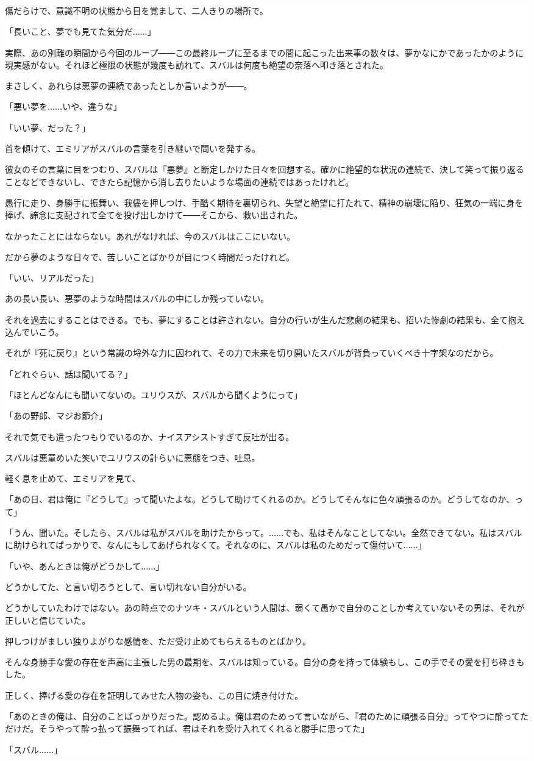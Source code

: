 傷だらけで、意識不明の状態から目を覚まして、二人きりの場所で。

「長いこと、夢でも見てた気分だ……」

実際、あの別離の瞬間から今回のループ――この最終ループに至るまでの間に起こった出来事の数々は、夢かなにかであったかのように現実感がない。それほど極限の状態が幾度も訪れて、スバルは何度も絶望の奈落へ叩き落とされた。

まさしく、あれらは悪夢の連続であったとしか言いようが――。

「悪い夢を……いや、違うな」

「いい夢、だった？」

首を傾けて、エミリアがスバルの言葉を引き継いで問いを発する。

彼女のその言葉に目をつむり、スバルは『悪夢』と断定しかけた日々を回想する。確かに絶望的な状況の連続で、決して笑って振り返ることなどできないし、できたら記憶から消し去りたいような場面の連続ではあったけれど。

愚行に走り、身勝手に振舞い、我儘を押しつけ、手酷く期待を裏切られ、失望と絶望に打たれて、精神の崩壊に陥り、狂気の一端に身を捧げ、諦念に支配されて全てを投げ出しかけて――そこから、救い出された。

なかったことにはならない。あれがなければ、今のスバルはここにいない。

だから夢のような日々で、苦しいことばかりが目につく時間だったけれど。

「いい、リアルだった」

あの長い長い、悪夢のような時間はスバルの中にしか残っていない。

それを過去にすることはできる。でも、夢にすることは許されない。自分の行いが生んだ悲劇の結果も、招いた惨劇の結果も、全て抱え込んでいこう。

それが『死に戻り』という常識の埒外な力に囚われて、その力で未来を切り開いたスバルが背負っていくべき十字架なのだから。

「どれぐらい、話は聞いてる？」

「ほとんどなんにも聞いてないの。ユリウスが、スバルから聞くようにって」

「あの野郎、マジお節介」

それで気でも遣ったつもりでいるのか、ナイスアシストすぎて反吐が出る。

スバルは悪童めいた笑いでユリウスの計らいに悪態をつき、吐息。

軽く息を止めて、エミリアを見て、

「あの日、君は俺に『どうして』って聞いたよな。どうして助けてくれるのか。どうしてそんなに色々頑張るのか。どうしてなのか、って」

「うん、聞いた。そしたら、スバルは私がスバルを助けたからって。……でも、私はそんなことしてない。全然できてない。私はスバルに助けられてばっかりで、なんにもしてあげられなくて。それなのに、スバルは私のためだって傷付いて……」

「いや、あんときは俺がどうかして……」

どうかしてた、と言い切ろうとして、言い切れない自分がいる。

どうかしていたわけではない。あの時点でのナツキ・スバルという人間は、弱くて愚かで自分のことしか考えていないその男は、それが正しいと信じていた。

押しつけがましい独りよがりな感情を、ただ受け止めてもらえるものとばかり。

そんな身勝手な愛の存在を声高に主張した男の最期を、スバルは知っている。自分の身を持って体験もし、この手でその愛を打ち砕きもした。

正しく、捧げる愛の存在を証明してみせた人物の姿も、この目に焼き付けた。

「あのときの俺は、自分のことばっかりだった。認めるよ。俺は君のためって言いながら、『君のために頑張る自分』ってやつに酔ってただけだ。そうやって酔っ払って振舞ってれば、君はそれを受け入れてくれると勝手に思ってた」

「スバル……」
